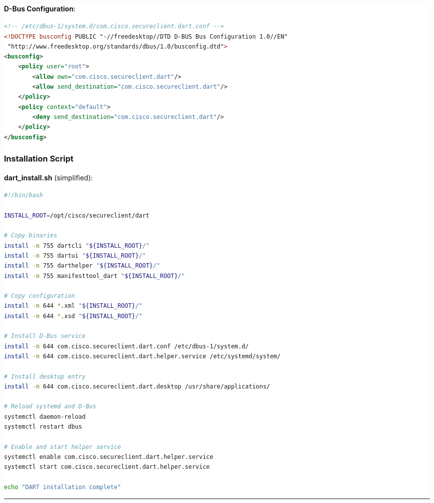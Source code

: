 **D-Bus Configuration**:
```xml
<!-- /etc/dbus-1/system.d/com.cisco.secureclient.dart.conf -->
<!DOCTYPE busconfig PUBLIC "-//freedesktop//DTD D-BUS Bus Configuration 1.0//EN"
 "http://www.freedesktop.org/standards/dbus/1.0/busconfig.dtd">
<busconfig>
    <policy user="root">
        <allow own="com.cisco.secureclient.dart"/>
        <allow send_destination="com.cisco.secureclient.dart"/>
    </policy>
    <policy context="default">
        <deny send_destination="com.cisco.secureclient.dart"/>
    </policy>
</busconfig>
```

### Installation Script

**dart_install.sh** (simplified):
```bash
#!/bin/bash

INSTALL_ROOT=/opt/cisco/secureclient/dart

# Copy binaries
install -m 755 dartcli "${INSTALL_ROOT}/"
install -m 755 dartui "${INSTALL_ROOT}/"
install -m 755 darthelper "${INSTALL_ROOT}/"
install -m 755 manifesttool_dart "${INSTALL_ROOT}/"

# Copy configuration
install -m 644 *.xml "${INSTALL_ROOT}/"
install -m 644 *.xsd "${INSTALL_ROOT}/"

# Install D-Bus service
install -m 644 com.cisco.secureclient.dart.conf /etc/dbus-1/system.d/
install -m 644 com.cisco.secureclient.dart.helper.service /etc/systemd/system/

# Install desktop entry
install -m 644 com.cisco.secureclient.dart.desktop /usr/share/applications/

# Reload systemd and D-Bus
systemctl daemon-reload
systemctl restart dbus

# Enable and start helper service
systemctl enable com.cisco.secureclient.dart.helper.service
systemctl start com.cisco.secureclient.dart.helper.service

echo "DART installation complete"
```

---
